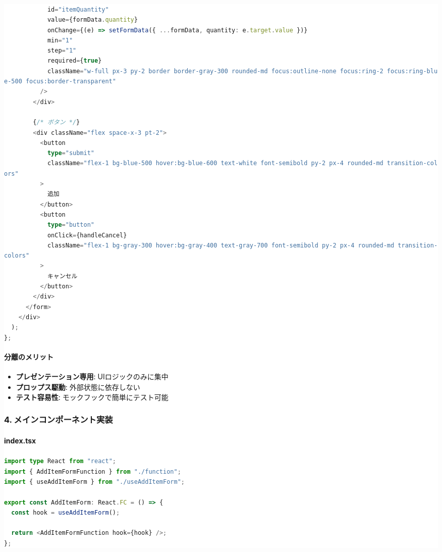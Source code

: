 ```typescript
            id="itemQuantity"
            value={formData.quantity}
            onChange={(e) => setFormData({ ...formData, quantity: e.target.value })}
            min="1"
            step="1"
            required={true}
            className="w-full px-3 py-2 border border-gray-300 rounded-md focus:outline-none focus:ring-2 focus:ring-blue-500 focus:border-transparent"
          />
        </div>

        {/* ボタン */}
        <div className="flex space-x-3 pt-2">
          <button
            type="submit"
            className="flex-1 bg-blue-500 hover:bg-blue-600 text-white font-semibold py-2 px-4 rounded-md transition-colors"
          >
            追加
          </button>
          <button
            type="button"
            onClick={handleCancel}
            className="flex-1 bg-gray-300 hover:bg-gray-400 text-gray-700 font-semibold py-2 px-4 rounded-md transition-colors"
          >
            キャンセル
          </button>
        </div>
      </form>
    </div>
  );
};
```

#### 分離のメリット
- **プレゼンテーション専用**: UIロジックのみに集中
- **プロップス駆動**: 外部状態に依存しない
- **テスト容易性**: モックフックで簡単にテスト可能

### 4. メインコンポーネント実装

#### index.tsx
```typescript
import type React from "react";
import { AddItemFormFunction } from "./function";
import { useAddItemForm } from "./useAddItemForm";

export const AddItemForm: React.FC = () => {
  const hook = useAddItemForm();

  return <AddItemFormFunction hook={hook} />;
};
```
